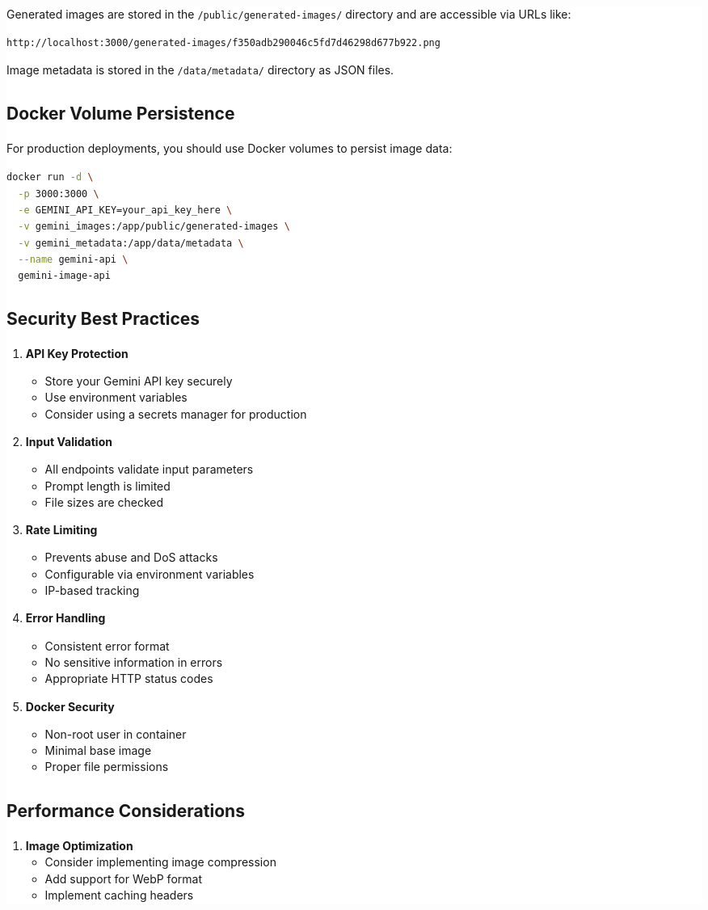 Generated images are stored in the `/public/generated-images/` directory and are accessible via URLs like:

```
http://localhost:3000/generated-images/f350adb290046c5fd7d46298d677b922.png
```

Image metadata is stored in the `/data/metadata/` directory as JSON files.

## Docker Volume Persistence

For production deployments, you should use Docker volumes to persist image data:

```bash
docker run -d \
  -p 3000:3000 \
  -e GEMINI_API_KEY=your_api_key_here \
  -v gemini_images:/app/public/generated-images \
  -v gemini_metadata:/app/data/metadata \
  --name gemini-api \
  gemini-image-api
```

## Security Best Practices

1. **API Key Protection**
   - Store your Gemini API key securely
   - Use environment variables
   - Consider using a secrets manager for production

2. **Input Validation**
   - All endpoints validate input parameters
   - Prompt length is limited
   - File sizes are checked

3. **Rate Limiting**
   - Prevents abuse and DoS attacks
   - Configurable via environment variables
   - IP-based tracking

4. **Error Handling**
   - Consistent error format
   - No sensitive information in errors
   - Appropriate HTTP status codes

5. **Docker Security**
   - Non-root user in container
   - Minimal base image
   - Proper file permissions

## Performance Considerations

1. **Image Optimization**
   - Consider implementing image compression
   - Add support for WebP format
   - Implement caching headers
